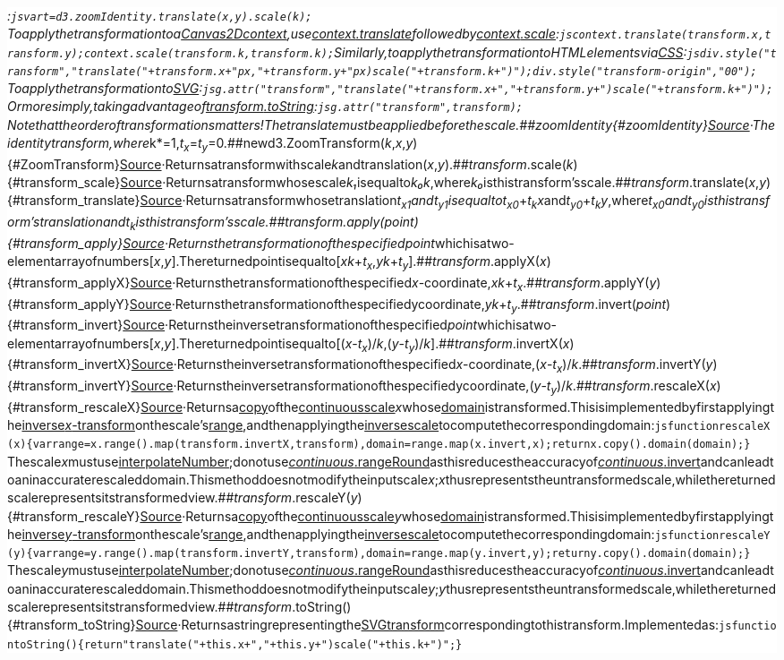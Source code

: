 </sub>*:```jsvart=d3.zoomIdentity.translate(x,y).scale(k);```Toapplythetransformationtoa[Canvas2Dcontext](https://www.w3.org/TR/2dcontext/),use[*context*.translate](https://www.w3.org/TR/2dcontext/#dom-context-2d-translate)followedby[*context*.scale](https://www.w3.org/TR/2dcontext/#dom-context-2d-scale):```jscontext.translate(transform.x,transform.y);context.scale(transform.k,transform.k);```Similarly,toapplythetransformationtoHTMLelementsvia[CSS](https://www.w3.org/TR/css-transforms-1/):```jsdiv.style("transform","translate("+transform.x+"px,"+transform.y+"px)scale("+transform.k+")");div.style("transform-origin","00");```Toapplythetransformationto[SVG](https://www.w3.org/TR/SVG/coords.html#TransformAttribute):```jsg.attr("transform","translate("+transform.x+","+transform.y+")scale("+transform.k+")");```Ormoresimply,takingadvantageof[*transform*.toString](#transform_toString):```jsg.attr("transform",transform);```Notethattheorderoftransformationsmatters!Thetranslatemustbeappliedbeforethescale.##zoomIdentity{#zoomIdentity}[Source](https://github.com/d3/d3-zoom/blob/main/src/transform.js)·Theidentitytransform,where*k*=1,*t<sub>x</sub>*=*t<sub>y</sub>*=0.##newd3.ZoomTransform(*k*,*x*,*y*){#ZoomTransform}[Source](https://github.com/d3/d3-zoom/blob/main/src/transform.js)·Returnsatransformwithscale*k*andtranslation(*x*,*y*).##*transform*.scale(*k*){#transform_scale}[Source](https://github.com/d3/d3-zoom/blob/main/src/transform.js)·Returnsatransformwhosescale*k₁*isequalto*k₀k*,where*k₀*isthistransform’sscale.##*transform*.translate(*x*,*y*){#transform_translate}[Source](https://github.com/d3/d3-zoom/blob/main/src/transform.js)·Returnsatransformwhosetranslation*t<sub>x1</sub>*and*t<sub>y1</sub>*isequalto*t<sub>x0</sub>*+*t<sub>k</sub>x*and*t<sub>y0</sub>*+*t<sub>k</sub>y*,where*t<sub>x0</sub>*and*t<sub>y0</sub>*isthistransform’stranslationand*t<sub>k</sub>*isthistransform’sscale.##*transform*.apply(*point*){#transform_apply}[Source](https://github.com/d3/d3-zoom/blob/main/src/transform.js)·Returnsthetransformationofthespecified*point*whichisatwo-elementarrayofnumbers[*x*,*y*].Thereturnedpointisequalto[*xk*+*t<sub>x</sub>*,*yk*+*t<sub>y</sub>*].##*transform*.applyX(*x*){#transform_applyX}[Source](https://github.com/d3/d3-zoom/blob/main/src/transform.js)·Returnsthetransformationofthespecified*x*-coordinate,*xk*+*t<sub>x</sub>*.##*transform*.applyY(*y*){#transform_applyY}[Source](https://github.com/d3/d3-zoom/blob/main/src/transform.js)·Returnsthetransformationofthespecifiedycoordinate,*yk*+*t<sub>y</sub>*.##*transform*.invert(*point*){#transform_invert}[Source](https://github.com/d3/d3-zoom/blob/main/src/transform.js)·Returnstheinversetransformationofthespecified*point*whichisatwo-elementarrayofnumbers[*x*,*y*].Thereturnedpointisequalto[(*x*-*t<sub>x</sub>*)/*k*,(*y*-*t<sub>y</sub>*)/*k*].##*transform*.invertX(*x*){#transform_invertX}[Source](https://github.com/d3/d3-zoom/blob/main/src/transform.js)·Returnstheinversetransformationofthespecified*x*-coordinate,(*x*-*t<sub>x</sub>*)/*k*.##*transform*.invertY(*y*){#transform_invertY}[Source](https://github.com/d3/d3-zoom/blob/main/src/transform.js)·Returnstheinversetransformationofthespecifiedycoordinate,(*y*-*t<sub>y</sub>*)/*k*.##*transform*.rescaleX(*x*){#transform_rescaleX}[Source](https://github.com/d3/d3-zoom/blob/main/src/transform.js)·Returnsa[copy](./d3-scale/linear.md#linear_copy)ofthe[continuousscale](./d3-scale/linear.md)*x*whose[domain](./d3-scale/linear.md#linear_domain)istransformed.Thisisimplementedbyfirstapplyingthe[inverse*x*-transform](#transform_invertX)onthescale’s[range](./d3-scale/linear.md#linear_range),andthenapplyingthe[inversescale](./d3-scale/linear.md#linear_invert)tocomputethecorrespondingdomain:```jsfunctionrescaleX(x){varrange=x.range().map(transform.invertX,transform),domain=range.map(x.invert,x);returnx.copy().domain(domain);}```Thescale*x*mustuse[interpolateNumber](./d3-interpolate/value.md#interpolateNumber);donotuse[*continuous*.rangeRound](./d3-scale/linear.md#linear_rangeRound)asthisreducestheaccuracyof[*continuous*.invert](./d3-scale/linear.md#linear_invert)andcanleadtoaninaccuraterescaleddomain.Thismethoddoesnotmodifytheinputscale*x*;*x*thusrepresentstheuntransformedscale,whilethereturnedscalerepresentsitstransformedview.##*transform*.rescaleY(*y*){#transform_rescaleY}[Source](https://github.com/d3/d3-zoom/blob/main/src/transform.js)·Returnsa[copy](./d3-scale/linear.md#linear_copy)ofthe[continuousscale](./d3-scale/linear.md)*y*whose[domain](./d3-scale/linear.md#linear_domain)istransformed.Thisisimplementedbyfirstapplyingthe[inverse*y*-transform](#transform_invertY)onthescale’s[range](./d3-scale/linear.md#linear_range),andthenapplyingthe[inversescale](./d3-scale/linear.md#linear_invert)tocomputethecorrespondingdomain:```jsfunctionrescaleY(y){varrange=y.range().map(transform.invertY,transform),domain=range.map(y.invert,y);returny.copy().domain(domain);}```Thescale*y*mustuse[interpolateNumber](./d3-interpolate/value.md#interpolateNumber);donotuse[*continuous*.rangeRound](./d3-scale/linear.md#linear_rangeRound)asthisreducestheaccuracyof[*continuous*.invert](./d3-scale/linear.md#linear_invert)andcanleadtoaninaccuraterescaleddomain.Thismethoddoesnotmodifytheinputscale*y*;*y*thusrepresentstheuntransformedscale,whilethereturnedscalerepresentsitstransformedview.##*transform*.toString(){#transform_toString}[Source](https://github.com/d3/d3-zoom/blob/main/src/transform.js)·Returnsastringrepresentingthe[SVGtransform](https://www.w3.org/TR/SVG/coords.html#TransformAttribute)correspondingtothistransform.Implementedas:```jsfunctiontoString(){return"translate("+this.x+","+this.y+")scale("+this.k+")";}```
